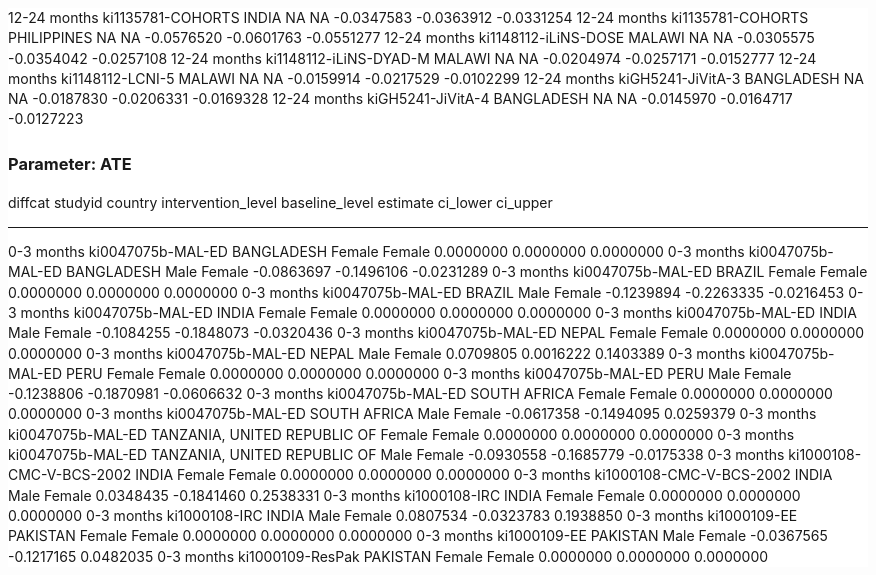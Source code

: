 12-24 months   ki1135781-COHORTS           INDIA                          NA                   NA                -0.0347583   -0.0363912   -0.0331254
12-24 months   ki1135781-COHORTS           PHILIPPINES                    NA                   NA                -0.0576520   -0.0601763   -0.0551277
12-24 months   ki1148112-iLiNS-DOSE        MALAWI                         NA                   NA                -0.0305575   -0.0354042   -0.0257108
12-24 months   ki1148112-iLiNS-DYAD-M      MALAWI                         NA                   NA                -0.0204974   -0.0257171   -0.0152777
12-24 months   ki1148112-LCNI-5            MALAWI                         NA                   NA                -0.0159914   -0.0217529   -0.0102299
12-24 months   kiGH5241-JiVitA-3           BANGLADESH                     NA                   NA                -0.0187830   -0.0206331   -0.0169328
12-24 months   kiGH5241-JiVitA-4           BANGLADESH                     NA                   NA                -0.0145970   -0.0164717   -0.0127223


### Parameter: ATE


diffcat        studyid                     country                        intervention_level   baseline_level      estimate     ci_lower     ci_upper
-------------  --------------------------  -----------------------------  -------------------  ---------------  -----------  -----------  -----------
0-3 months     ki0047075b-MAL-ED           BANGLADESH                     Female               Female             0.0000000    0.0000000    0.0000000
0-3 months     ki0047075b-MAL-ED           BANGLADESH                     Male                 Female            -0.0863697   -0.1496106   -0.0231289
0-3 months     ki0047075b-MAL-ED           BRAZIL                         Female               Female             0.0000000    0.0000000    0.0000000
0-3 months     ki0047075b-MAL-ED           BRAZIL                         Male                 Female            -0.1239894   -0.2263335   -0.0216453
0-3 months     ki0047075b-MAL-ED           INDIA                          Female               Female             0.0000000    0.0000000    0.0000000
0-3 months     ki0047075b-MAL-ED           INDIA                          Male                 Female            -0.1084255   -0.1848073   -0.0320436
0-3 months     ki0047075b-MAL-ED           NEPAL                          Female               Female             0.0000000    0.0000000    0.0000000
0-3 months     ki0047075b-MAL-ED           NEPAL                          Male                 Female             0.0709805    0.0016222    0.1403389
0-3 months     ki0047075b-MAL-ED           PERU                           Female               Female             0.0000000    0.0000000    0.0000000
0-3 months     ki0047075b-MAL-ED           PERU                           Male                 Female            -0.1238806   -0.1870981   -0.0606632
0-3 months     ki0047075b-MAL-ED           SOUTH AFRICA                   Female               Female             0.0000000    0.0000000    0.0000000
0-3 months     ki0047075b-MAL-ED           SOUTH AFRICA                   Male                 Female            -0.0617358   -0.1494095    0.0259379
0-3 months     ki0047075b-MAL-ED           TANZANIA, UNITED REPUBLIC OF   Female               Female             0.0000000    0.0000000    0.0000000
0-3 months     ki0047075b-MAL-ED           TANZANIA, UNITED REPUBLIC OF   Male                 Female            -0.0930558   -0.1685779   -0.0175338
0-3 months     ki1000108-CMC-V-BCS-2002    INDIA                          Female               Female             0.0000000    0.0000000    0.0000000
0-3 months     ki1000108-CMC-V-BCS-2002    INDIA                          Male                 Female             0.0348435   -0.1841460    0.2538331
0-3 months     ki1000108-IRC               INDIA                          Female               Female             0.0000000    0.0000000    0.0000000
0-3 months     ki1000108-IRC               INDIA                          Male                 Female             0.0807534   -0.0323783    0.1938850
0-3 months     ki1000109-EE                PAKISTAN                       Female               Female             0.0000000    0.0000000    0.0000000
0-3 months     ki1000109-EE                PAKISTAN                       Male                 Female            -0.0367565   -0.1217165    0.0482035
0-3 months     ki1000109-ResPak            PAKISTAN                       Female               Female             0.0000000    0.0000000    0.0000000